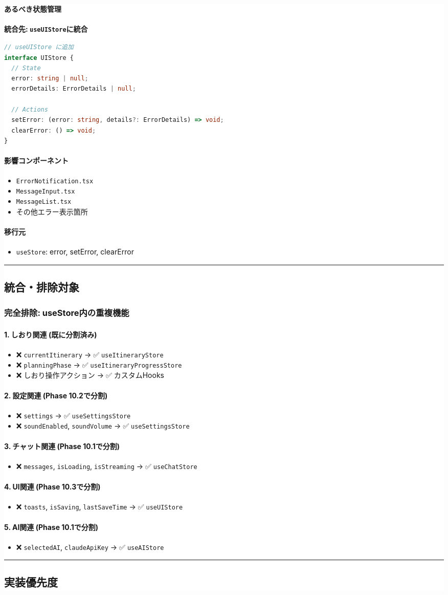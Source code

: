 #### あるべき状態管理
**統合先: `useUIStore`に統合**
```typescript
// useUIStore に追加
interface UIStore {
  // State
  error: string | null;
  errorDetails: ErrorDetails | null;
  
  // Actions
  setError: (error: string, details?: ErrorDetails) => void;
  clearError: () => void;
}
```

#### 影響コンポーネント
- `ErrorNotification.tsx`
- `MessageInput.tsx`
- `MessageList.tsx`
- その他エラー表示箇所

#### 移行元
- `useStore`: error, setError, clearError

---

## 統合・排除対象

### 完全排除: useStore内の重複機能

#### 1. しおり関連 (既に分割済み)
- ❌ `currentItinerary` → ✅ `useItineraryStore`
- ❌ `planningPhase` → ✅ `useItineraryProgressStore`
- ❌ しおり操作アクション → ✅ カスタムHooks

#### 2. 設定関連 (Phase 10.2で分割)
- ❌ `settings` → ✅ `useSettingsStore`
- ❌ `soundEnabled`, `soundVolume` → ✅ `useSettingsStore`

#### 3. チャット関連 (Phase 10.1で分割)
- ❌ `messages`, `isLoading`, `isStreaming` → ✅ `useChatStore`

#### 4. UI関連 (Phase 10.3で分割)
- ❌ `toasts`, `isSaving`, `lastSaveTime` → ✅ `useUIStore`

#### 5. AI関連 (Phase 10.1で分割)
- ❌ `selectedAI`, `claudeApiKey` → ✅ `useAIStore`

---

## 実装優先度
